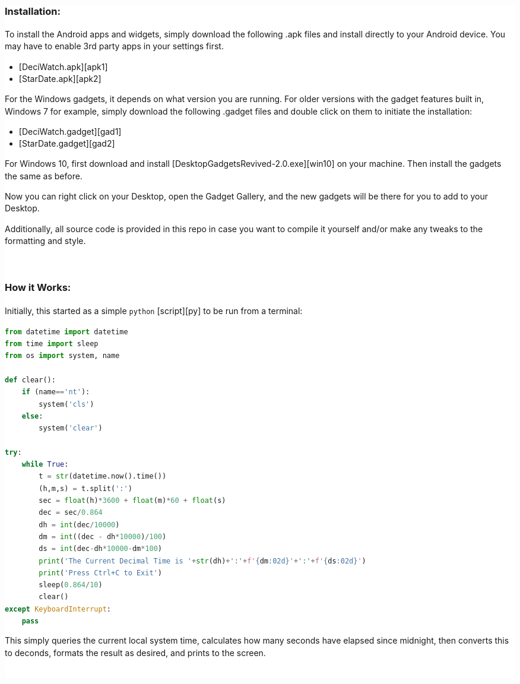 ### Installation:
To install the Android apps and widgets, simply download the following .apk files and install directly to your Android device. You may have to enable 3rd party apps in your settings first.
- [DeciWatch.apk][apk1]
- [StarDate.apk][apk2]

For the Windows gadgets, it depends on what version you are running. For older versions with the gadget features built in, Windows 7 for example, simply download the following .gadget files and double click on them to initiate the installation:
- [DeciWatch.gadget][gad1]
- [StarDate.gadget][gad2]

For Windows 10, first download and install [DesktopGadgetsRevived-2.0.exe][win10] on your machine. Then install the gadgets the same as before. 

Now you can right click on your Desktop, open the Gadget Gallery, and the new gadgets will be there for you to add to your Desktop.

Additionally, all source code is provided in this repo in case you want to compile it yourself and/or make any tweaks to the formatting and style.
<p><br></p>

### How it Works:
Initially, this started as a simple `python` [script][py] to be run from a terminal:
```python
from datetime import datetime
from time import sleep
from os import system, name

def clear():
    if (name=='nt'):
        system('cls')
    else:
        system('clear')

try:
    while True:
        t = str(datetime.now().time())
        (h,m,s) = t.split(':')
        sec = float(h)*3600 + float(m)*60 + float(s)
        dec = sec/0.864
        dh = int(dec/10000)
        dm = int((dec - dh*10000)/100)
        ds = int(dec-dh*10000-dm*100)
        print('The Current Decimal Time is '+str(dh)+':'+f'{dm:02d}'+':'+f'{ds:02d}')
        print('Press Ctrl+C to Exit')
        sleep(0.864/10)
        clear()  
except KeyboardInterrupt: 
    pass
```
This simply queries the current local system time, calculates how many seconds have elapsed since midnight, then converts this to deconds, formats the result as desired, and prints to the screen.
<p><br></p>
